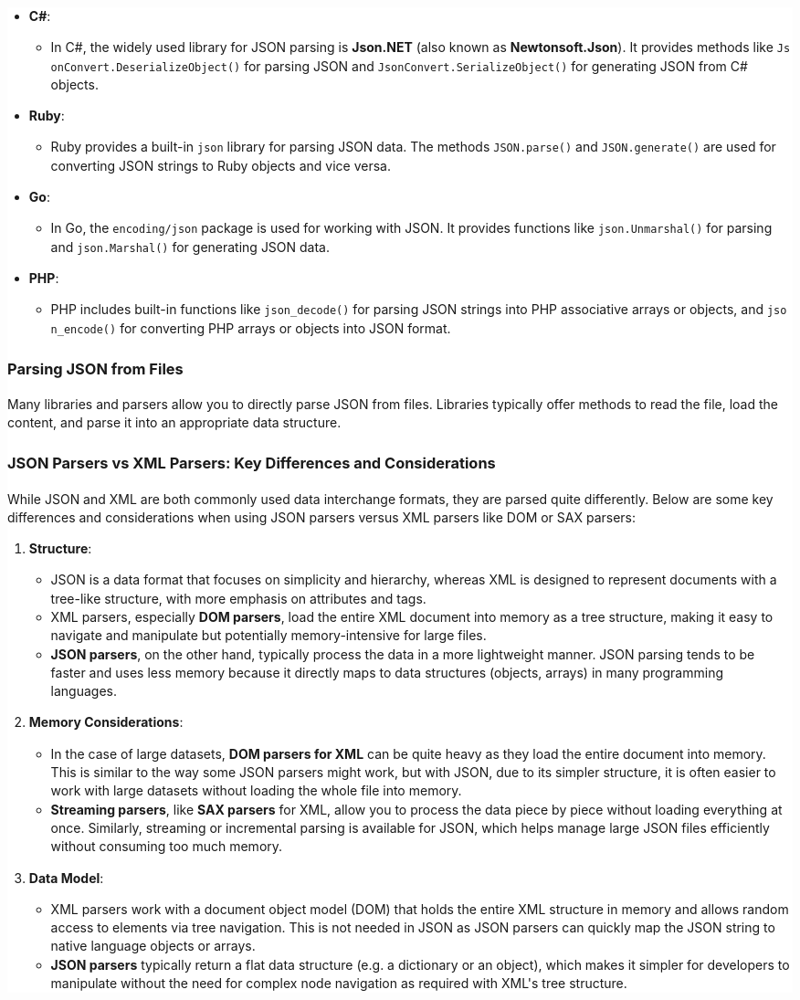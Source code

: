 - **C#**:
  - In C#, the widely used library for JSON parsing is **Json.NET** (also known as **Newtonsoft.Json**). It provides methods like `JsonConvert.DeserializeObject()` for parsing JSON and `JsonConvert.SerializeObject()` for generating JSON from C# objects.

- **Ruby**:
  - Ruby provides a built-in `json` library for parsing JSON data. The methods `JSON.parse()` and `JSON.generate()` are used for converting JSON strings to Ruby objects and vice versa.

- **Go**:
  - In Go, the `encoding/json` package is used for working with JSON. It provides functions like `json.Unmarshal()` for parsing and `json.Marshal()` for generating JSON data.

- **PHP**:
  - PHP includes built-in functions like `json_decode()` for parsing JSON strings into PHP associative arrays or objects, and `json_encode()` for converting PHP arrays or objects into JSON format.

### Parsing JSON from Files
Many libraries and parsers allow you to directly parse JSON from files. Libraries typically offer methods to read the file, load the content, and parse it into an appropriate data structure.

### JSON Parsers vs XML Parsers: Key Differences and Considerations

While JSON and XML are both commonly used data interchange formats, they are parsed quite differently. Below are some key differences and considerations when using JSON parsers versus XML parsers like DOM or SAX parsers:

1. **Structure**:
   - JSON is a data format that focuses on simplicity and hierarchy, whereas XML is designed to represent documents with a tree-like structure, with more emphasis on attributes and tags. 
   - XML parsers, especially **DOM parsers**, load the entire XML document into memory as a tree structure, making it easy to navigate and manipulate but potentially memory-intensive for large files.
   - **JSON parsers**, on the other hand, typically process the data in a more lightweight manner. JSON parsing tends to be faster and uses less memory because it directly maps to data structures (objects, arrays) in many programming languages.

2. **Memory Considerations**:
   - In the case of large datasets, **DOM parsers for XML** can be quite heavy as they load the entire document into memory. This is similar to the way some JSON parsers might work, but with JSON, due to its simpler structure, it is often easier to work with large datasets without loading the whole file into memory.
   - **Streaming parsers**, like **SAX parsers** for XML, allow you to process the data piece by piece without loading everything at once. Similarly, streaming or incremental parsing is available for JSON, which helps manage large JSON files efficiently without consuming too much memory.

3. **Data Model**:
   - XML parsers work with a document object model (DOM) that holds the entire XML structure in memory and allows random access to elements via tree navigation. This is not needed in JSON as JSON parsers can quickly map the JSON string to native language objects or arrays.
   - **JSON parsers** typically return a flat data structure (e.g. a dictionary or an object), which makes it simpler for developers to manipulate without the need for complex node navigation as required with XML's tree structure.
